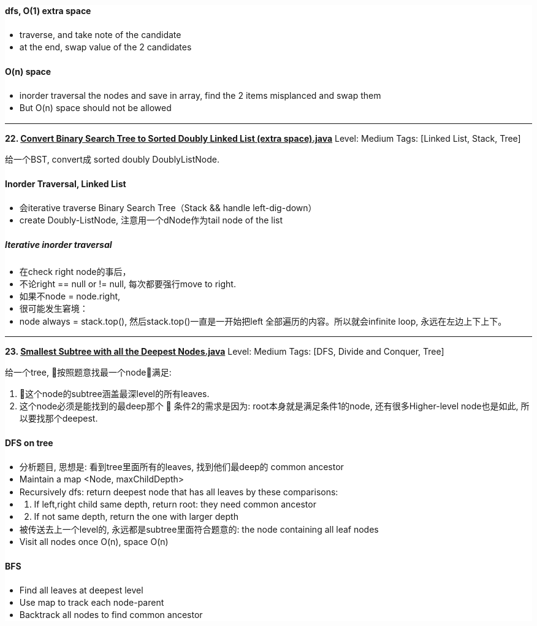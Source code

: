#### dfs, O(1) extra space
- traverse, and take note of the candidate
- at the end, swap value of the 2 candidates

#### O(n) space
- inorder traversal the nodes and save in array, find the 2 items misplanced and swap them
- But O(n) space should not be allowed




---

**22. [Convert Binary Search Tree to Sorted Doubly Linked List (extra space).java](https://github.com/awangdev/LintCode/blob/master/Java/Convert%20Binary%20Search%20Tree%20to%20Sorted%20Doubly%20Linked%20List%20(extra%20space).java)**      Level: Medium      Tags: [Linked List, Stack, Tree]
      

给一个BST, convert成 sorted doubly DoublyListNode.

#### Inorder Traversal, Linked List
- 会iterative traverse Binary Search Tree（Stack && handle left-dig-down）
- create Doubly-ListNode, 注意用一个dNode作为tail node of the list

##### Iterative inorder traversal
- 在check right node的事后，    
- 不论right == null or != null, 每次都要强行move to right.    
- 如果不node = node.right,     
- 很可能发生窘境：       
- node always  = stack.top(), 然后stack.top()一直是一开始把left 全部遍历的内容。所以就会infinite loop, 永远在左边上下上下。      



---

**23. [Smallest Subtree with all the Deepest Nodes.java](https://github.com/awangdev/LintCode/blob/master/Java/Smallest%20Subtree%20with%20all%20the%20Deepest%20Nodes.java)**      Level: Medium      Tags: [DFS, Divide and Conquer, Tree]
      

给一个tree, 按照题意找最一个node满足: 
1. 这个node的subtree涵盖最深level的所有leaves. 
2. 这个node必须是能找到的最deep那个

条件2的需求是因为: root本身就是满足条件1的node, 还有很多Higher-level node也是如此, 所以要找那个deepest.


#### DFS on tree
- 分析题目, 思想是: 看到tree里面所有的leaves, 找到他们最deep的 common ancestor
- Maintain a map <Node, maxChildDepth>
- Recursively dfs: return deepest node that has all leaves by these comparisons:
- 1. If left,right child same depth, return root: they need common ancestor
- 2. If not same depth, return the one with larger depth
- 被传送去上一个level的, 永远都是subtree里面符合题意的: the node containing all leaf nodes
- Visit all nodes once O(n), space O(n)

#### BFS
- Find all leaves at deepest level
- Use map to track each node-parent
- Backtrack all nodes to find common ancestor
